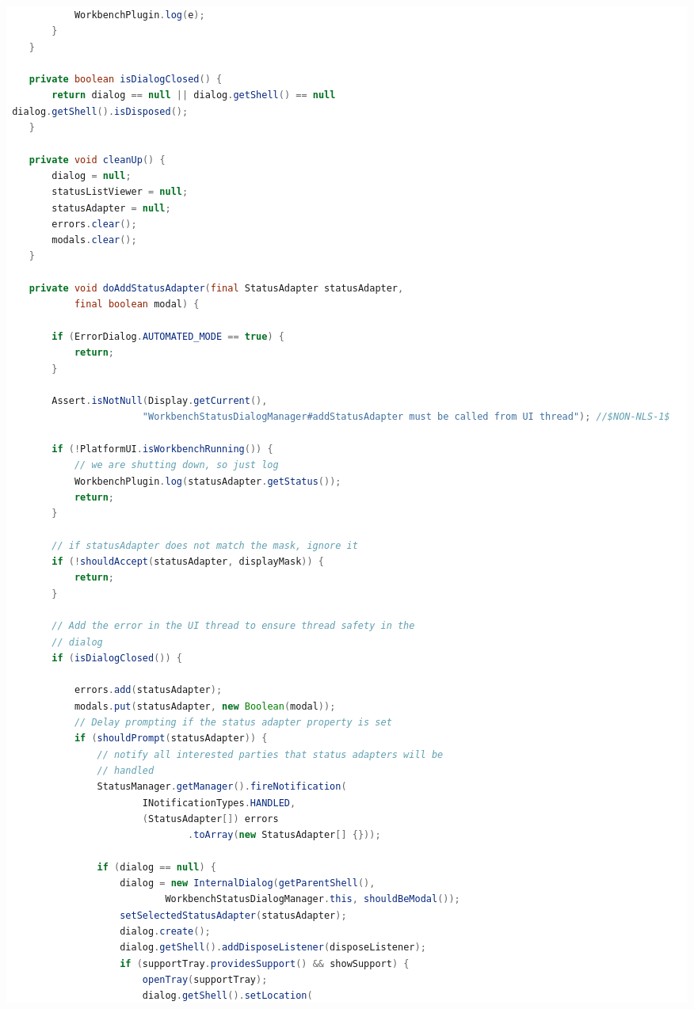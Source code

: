 ```java
			WorkbenchPlugin.log(e);
		}
	}

	private boolean isDialogClosed() {
		return dialog == null || dialog.getShell() == null
 dialog.getShell().isDisposed();
	}

	private void cleanUp() {
		dialog = null;
		statusListViewer = null;
		statusAdapter = null;
		errors.clear();
		modals.clear();
	}

	private void doAddStatusAdapter(final StatusAdapter statusAdapter,
			final boolean modal) {

		if (ErrorDialog.AUTOMATED_MODE == true) {
			return;
		}
		
		Assert.isNotNull(Display.getCurrent(),
						"WorkbenchStatusDialogManager#addStatusAdapter must be called from UI thread"); //$NON-NLS-1$

		if (!PlatformUI.isWorkbenchRunning()) {
			// we are shutting down, so just log
			WorkbenchPlugin.log(statusAdapter.getStatus());
			return;
		}
		
		// if statusAdapter does not match the mask, ignore it
		if (!shouldAccept(statusAdapter, displayMask)) {
			return;
		}

		// Add the error in the UI thread to ensure thread safety in the
		// dialog
		if (isDialogClosed()) {

			errors.add(statusAdapter);
			modals.put(statusAdapter, new Boolean(modal));
			// Delay prompting if the status adapter property is set
			if (shouldPrompt(statusAdapter)) {
				// notify all interested parties that status adapters will be
				// handled
				StatusManager.getManager().fireNotification(
						INotificationTypes.HANDLED,
						(StatusAdapter[]) errors
								.toArray(new StatusAdapter[] {}));
				
				if (dialog == null) {
					dialog = new InternalDialog(getParentShell(),
							WorkbenchStatusDialogManager.this, shouldBeModal());
					setSelectedStatusAdapter(statusAdapter);
					dialog.create();
					dialog.getShell().addDisposeListener(disposeListener);
					if (supportTray.providesSupport() && showSupport) {
						openTray(supportTray);
						dialog.getShell().setLocation(
```